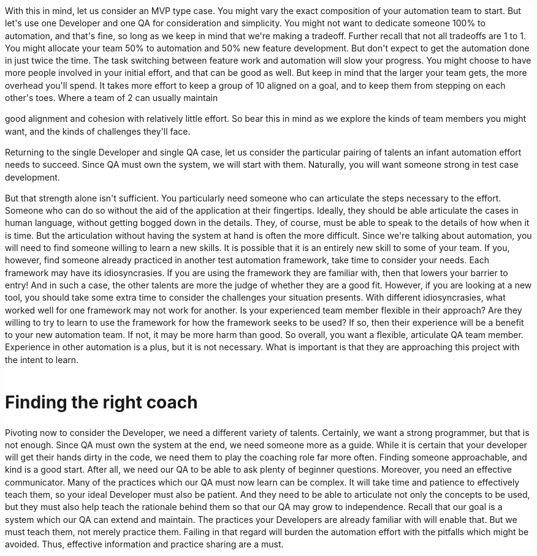 With this in mind, let us consider an MVP type case. You might vary the exact composition of your automation team to start. But let's use one Developer and one QA for consideration and simplicity. You might not want to dedicate someone 100% to automation, and that's fine, so long as we keep in mind that we're making a tradeoff. Further recall that not all tradeoffs are 1 to 1. You might allocate your team 50% to automation and 50% new feature development. But don't expect to get the automation done in just twice the time. The task switching between feature work and automation will slow your progress. You might choose to have more people involved in your initial effort, and that can be good as well. But keep in mind that the larger your team gets, the more overhead you'll spend. It takes more effort to keep a group of 10 aligned on a goal, and to keep them from stepping on each other's toes. Where a team of 2 can usually maintain

good alignment and cohesion with relatively little effort. So bear this in mind as we explore the kinds of team members you might want, and the kinds of challenges they'll face.

Returning to the single Developer and single QA case, let us consider the particular pairing of talents an infant automation effort needs to succeed. Since QA must own the system, we will start with them. Naturally, you will want someone strong in test case development.

But that strength alone isn't sufficient. You particularly need someone who can articulate the steps necessary to the effort. Someone who can do so without the aid of the application at their fingertips. Ideally, they should be able articulate the cases in human language, without getting bogged down in the details. They, of course, must be able to speak to the details of how when it is time. But the articulation without having the system at hand is often the more difficult. Since we're talking about automation, you will need to find someone willing to learn a new skills. It is possible that it is an entirely new skill to some of your team. If you, however, find someone already practiced in another test automation framework, take time to consider your needs. Each framework may have its idiosyncrasies. If you are using the framework they are familiar with, then that lowers your barrier to entry! And in such a case, the other talents are more the judge of whether they are a good fit. However, if you are looking at a new tool, you should take some extra time to consider the challenges your situation presents. With different idiosyncrasies, what worked well for one framework may not work for another. Is your experienced team member flexible in their approach? Are they willing to try to learn to use the framework for how the framework seeks to be used? If so, then their experience will be a benefit to your new automation team. If not, it may be more harm than good. So overall, you want a flexible, articulate QA team member. Experience in other automation is a plus, but it is not necessary. What is important is that they are approaching this project with the intent to learn.

# Finding the right coach

Pivoting now to consider the Developer, we need a different variety of talents. Certainly, we want a strong programmer, but that is not enough. Since QA must own the system at the end, we need someone more as a guide. While it is certain that your developer will get their hands dirty in the code, we need them to play the coaching role far more often. Finding someone approachable, and kind is a good start. After all, we need our QA to be able to ask plenty of beginner questions. Moreover, you need an effective communicator. Many of the practices which our QA must now learn can be complex. It will take time and patience to effectively teach them, so your ideal Developer must also be patient. And they need to be able to articulate not only the concepts to be used, but they must also help teach the rationale behind them so that our QA may grow to independence. Recall that our goal is a system which our QA can extend and maintain. The practices your Developers are already familiar with will enable that. But we must teach them, not merely practice them. Failing in that regard will burden the automation effort with the pitfalls which might be avoided. Thus, effective information and practice sharing are a must.
